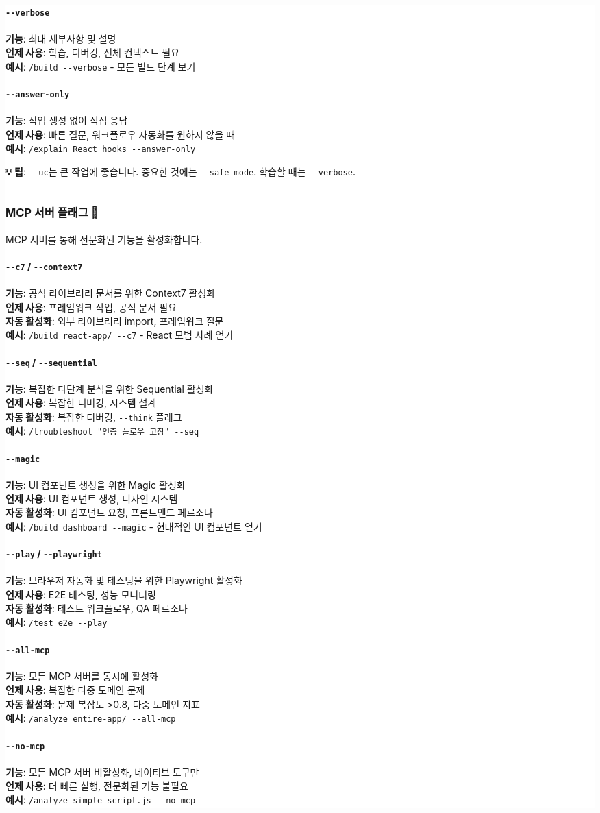 #### `--verbose`
**기능**: 최대 세부사항 및 설명  
**언제 사용**: 학습, 디버깅, 전체 컨텍스트 필요  
**예시**: `/build --verbose` - 모든 빌드 단계 보기

#### `--answer-only`
**기능**: 작업 생성 없이 직접 응답  
**언제 사용**: 빠른 질문, 워크플로우 자동화를 원하지 않을 때  
**예시**: `/explain React hooks --answer-only`

**💡 팁**: `--uc`는 큰 작업에 좋습니다. 중요한 것에는 `--safe-mode`. 학습할 때는 `--verbose`.

---

### MCP 서버 플래그 🔧

MCP 서버를 통해 전문화된 기능을 활성화합니다.

#### `--c7` / `--context7`
**기능**: 공식 라이브러리 문서를 위한 Context7 활성화  
**언제 사용**: 프레임워크 작업, 공식 문서 필요  
**자동 활성화**: 외부 라이브러리 import, 프레임워크 질문  
**예시**: `/build react-app/ --c7` - React 모범 사례 얻기

#### `--seq` / `--sequential`
**기능**: 복잡한 다단계 분석을 위한 Sequential 활성화  
**언제 사용**: 복잡한 디버깅, 시스템 설계  
**자동 활성화**: 복잡한 디버깅, `--think` 플래그  
**예시**: `/troubleshoot "인증 플로우 고장" --seq`

#### `--magic`
**기능**: UI 컴포넌트 생성을 위한 Magic 활성화  
**언제 사용**: UI 컴포넌트 생성, 디자인 시스템  
**자동 활성화**: UI 컴포넌트 요청, 프론트엔드 페르소나  
**예시**: `/build dashboard --magic` - 현대적인 UI 컴포넌트 얻기

#### `--play` / `--playwright`
**기능**: 브라우저 자동화 및 테스팅을 위한 Playwright 활성화  
**언제 사용**: E2E 테스팅, 성능 모니터링  
**자동 활성화**: 테스트 워크플로우, QA 페르소나  
**예시**: `/test e2e --play`

#### `--all-mcp`
**기능**: 모든 MCP 서버를 동시에 활성화  
**언제 사용**: 복잡한 다중 도메인 문제  
**자동 활성화**: 문제 복잡도 >0.8, 다중 도메인 지표  
**예시**: `/analyze entire-app/ --all-mcp`

#### `--no-mcp`
**기능**: 모든 MCP 서버 비활성화, 네이티브 도구만  
**언제 사용**: 더 빠른 실행, 전문화된 기능 불필요  
**예시**: `/analyze simple-script.js --no-mcp`
